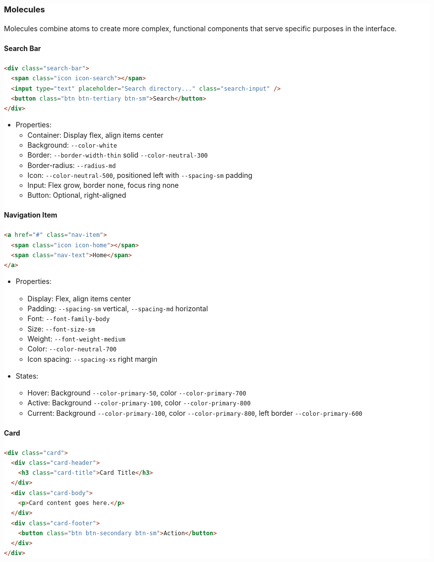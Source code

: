 ### Molecules

Molecules combine atoms to create more complex, functional components that serve specific purposes in the interface.

#### Search Bar

```html
<div class="search-bar">
  <span class="icon icon-search"></span>
  <input type="text" placeholder="Search directory..." class="search-input" />
  <button class="btn btn-tertiary btn-sm">Search</button>
</div>
```

- Properties:
  - Container: Display flex, align items center
  - Background: `--color-white`
  - Border: `--border-width-thin` solid `--color-neutral-300`
  - Border-radius: `--radius-md`
  - Icon: `--color-neutral-500`, positioned left with `--spacing-sm` padding
  - Input: Flex grow, border none, focus ring none
  - Button: Optional, right-aligned

#### Navigation Item

```html
<a href="#" class="nav-item">
  <span class="icon icon-home"></span>
  <span class="nav-text">Home</span>
</a>
```

- Properties:
  - Display: Flex, align items center
  - Padding: `--spacing-sm` vertical, `--spacing-md` horizontal
  - Font: `--font-family-body`
  - Size: `--font-size-sm`
  - Weight: `--font-weight-medium`
  - Color: `--color-neutral-700`
  - Icon spacing: `--spacing-xs` right margin
  
- States:
  - Hover: Background `--color-primary-50`, color `--color-primary-700`
  - Active: Background `--color-primary-100`, color `--color-primary-800`
  - Current: Background `--color-primary-100`, color `--color-primary-800`, left border `--color-primary-600`

#### Card

```html
<div class="card">
  <div class="card-header">
    <h3 class="card-title">Card Title</h3>
  </div>
  <div class="card-body">
    <p>Card content goes here.</p>
  </div>
  <div class="card-footer">
    <button class="btn btn-secondary btn-sm">Action</button>
  </div>
</div>
```
